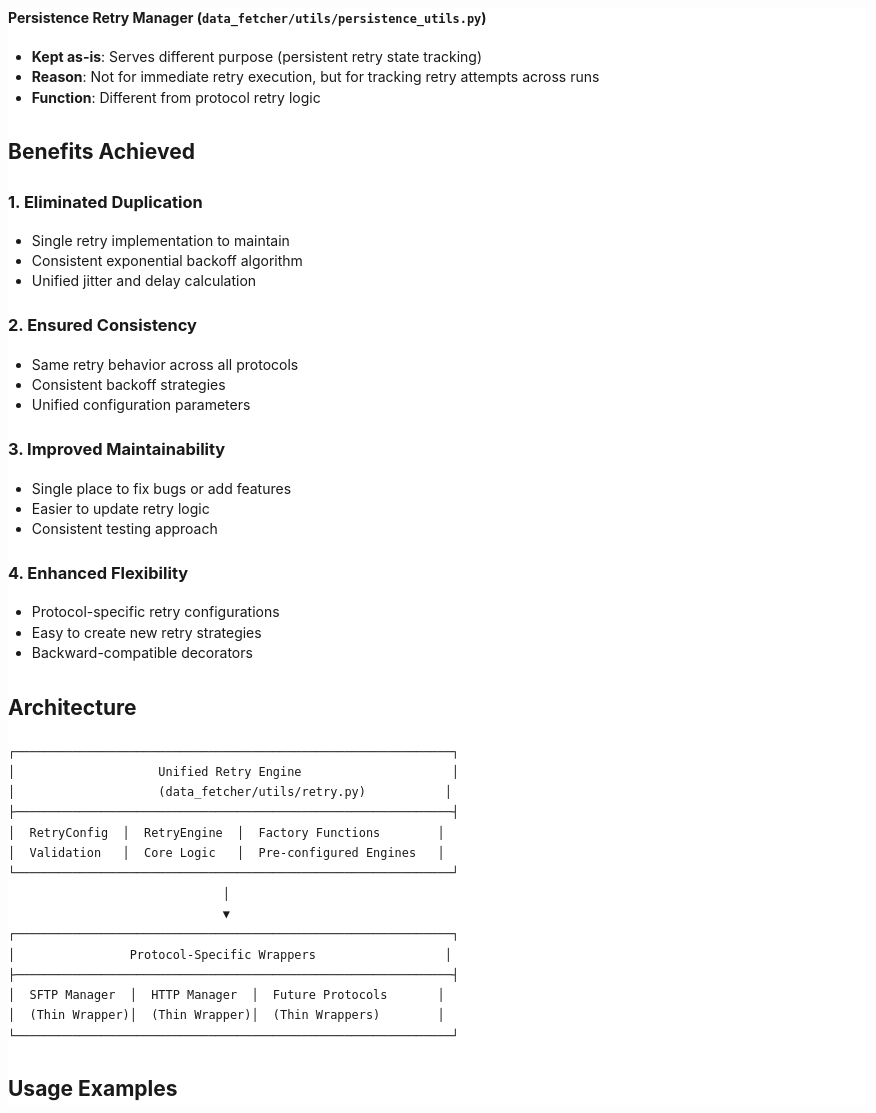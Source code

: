 #### Persistence Retry Manager (`data_fetcher/utils/persistence_utils.py`)

- **Kept as-is**: Serves different purpose (persistent retry state tracking)
- **Reason**: Not for immediate retry execution, but for tracking retry attempts across runs
- **Function**: Different from protocol retry logic

## Benefits Achieved

### 1. **Eliminated Duplication**
- Single retry implementation to maintain
- Consistent exponential backoff algorithm
- Unified jitter and delay calculation

### 2. **Ensured Consistency**
- Same retry behavior across all protocols
- Consistent backoff strategies
- Unified configuration parameters

### 3. **Improved Maintainability**
- Single place to fix bugs or add features
- Easier to update retry logic
- Consistent testing approach

### 4. **Enhanced Flexibility**
- Protocol-specific retry configurations
- Easy to create new retry strategies
- Backward-compatible decorators

## Architecture

```
┌─────────────────────────────────────────────────────────────┐
│                    Unified Retry Engine                     │
│                    (data_fetcher/utils/retry.py)           │
├─────────────────────────────────────────────────────────────┤
│  RetryConfig  │  RetryEngine  │  Factory Functions        │
│  Validation   │  Core Logic   │  Pre-configured Engines   │
└─────────────────────────────────────────────────────────────┘
                              │
                              ▼
┌─────────────────────────────────────────────────────────────┐
│                Protocol-Specific Wrappers                  │
├─────────────────────────────────────────────────────────────┤
│  SFTP Manager  │  HTTP Manager  │  Future Protocols       │
│  (Thin Wrapper)│  (Thin Wrapper)│  (Thin Wrappers)        │
└─────────────────────────────────────────────────────────────┘
```

## Usage Examples

